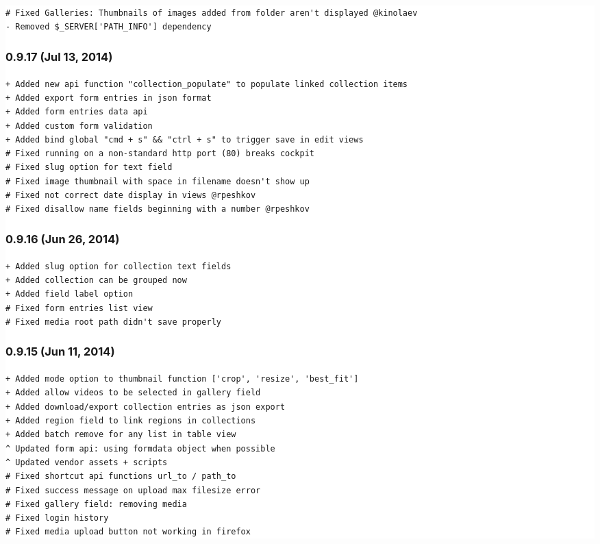     # Fixed Galleries: Thumbnails of images added from folder aren't displayed @kinolaev
    - Removed $_SERVER['PATH_INFO'] dependency

### 0.9.17  (Jul 13, 2014)

    + Added new api function "collection_populate" to populate linked collection items
    + Added export form entries in json format
    + Added form entries data api
    + Added custom form validation
    + Added bind global "cmd + s" && "ctrl + s" to trigger save in edit views
    # Fixed running on a non-standard http port (80) breaks cockpit
    # Fixed slug option for text field
    # Fixed image thumbnail with space in filename doesn't show up
    # Fixed not correct date display in views @rpeshkov
    # Fixed disallow name fields beginning with a number @rpeshkov

### 0.9.16  (Jun 26, 2014)

    + Added slug option for collection text fields
    + Added collection can be grouped now
    + Added field label option
    # Fixed form entries list view
    # Fixed media root path didn't save properly

### 0.9.15  (Jun 11, 2014)

    + Added mode option to thumbnail function ['crop', 'resize', 'best_fit']
    + Added allow videos to be selected in gallery field
    + Added download/export collection entries as json export
    + Added region field to link regions in collections
    + Added batch remove for any list in table view
    ^ Updated form api: using formdata object when possible
    ^ Updated vendor assets + scripts
    # Fixed shortcut api functions url_to / path_to
    # Fixed success message on upload max filesize error
    # Fixed gallery field: removing media
    # Fixed login history
    # Fixed media upload button not working in firefox